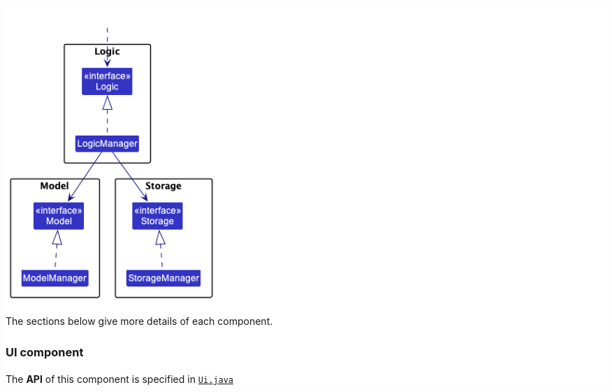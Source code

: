 <img src="images/ComponentManagers.png" width="300" />

The sections below give more details of each component.

<div style="page-break-after: always;"></div>

### UI component

The **API** of this component is specified in [`Ui.java`](https://github.com/AY2223S2-CS2103T-W11-3/tp/blob/master/src/main/java/seedu/address/ui/Ui.java)
